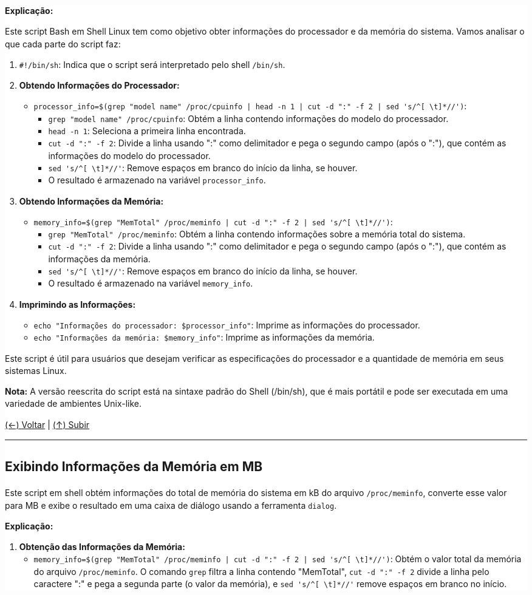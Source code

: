 **Explicação:**

Este script Bash em Shell Linux tem como objetivo obter informações do processador e da memória do sistema. Vamos analisar o que cada parte do script faz:

1. `#!/bin/sh`: Indica que o script será interpretado pelo shell `/bin/sh`.

2. **Obtendo Informações do Processador:**
   - `processor_info=$(grep "model name" /proc/cpuinfo | head -n 1 | cut -d ":" -f 2 | sed 's/^[ \t]*//')`:
     - `grep "model name" /proc/cpuinfo`: Obtém a linha contendo informações do modelo do processador.
     - `head -n 1`: Seleciona a primeira linha encontrada.
     - `cut -d ":" -f 2`: Divide a linha usando ":" como delimitador e pega o segundo campo (após o ":"), que contém as informações do modelo do processador.
     - `sed 's/^[ \t]*//'`: Remove espaços em branco do início da linha, se houver.
     - O resultado é armazenado na variável `processor_info`.

3. **Obtendo Informações da Memória:**
   - `memory_info=$(grep "MemTotal" /proc/meminfo | cut -d ":" -f 2 | sed 's/^[ \t]*//')`:
     - `grep "MemTotal" /proc/meminfo`: Obtém a linha contendo informações sobre a memória total do sistema.
     - `cut -d ":" -f 2`: Divide a linha usando ":" como delimitador e pega o segundo campo (após o ":"), que contém as informações da memória.
     - `sed 's/^[ \t]*//'`: Remove espaços em branco do início da linha, se houver.
     - O resultado é armazenado na variável `memory_info`.

4. **Imprimindo as Informações:**
   - `echo "Informações do processador: $processor_info"`: Imprime as informações do processador.
   - `echo "Informações da memória: $memory_info"`: Imprime as informações da memória.

Este script é útil para usuários que desejam verificar as especificações do processador e a quantidade de memória em seus sistemas Linux.

**Nota:** A versão reescrita do script está na sintaxe padrão do Shell (/bin/sh), que é mais portátil e pode ser executada em uma variedade de ambientes Unix-like.

[(&larr;) Voltar](https://github.com/systemboys/GTi_Laboratory#laborat%C3%B3rio-gti "Voltar ao Sumário") | 
[(&uarr;) Subir](#sum%C3%A1rio "Subir para o topo")

---

## Exibindo Informações da Memória em MB

Este script em shell obtém informações do total de memória do sistema em kB do arquivo `/proc/meminfo`, converte esse valor para MB e exibe o resultado em uma caixa de diálogo usando a ferramenta `dialog`.

**Explicação:**

1. **Obtenção das Informações da Memória:**
   - `memory_info=$(grep "MemTotal" /proc/meminfo | cut -d ":" -f 2 | sed 's/^[ \t]*//')`: Obtém o valor total da memória do arquivo `/proc/meminfo`. O comando `grep` filtra a linha contendo "MemTotal", `cut -d ":" -f 2` divide a linha pelo caractere ":" e pega a segunda parte (o valor da memória), e `sed 's/^[ \t]*//'` remove espaços em branco no início.
